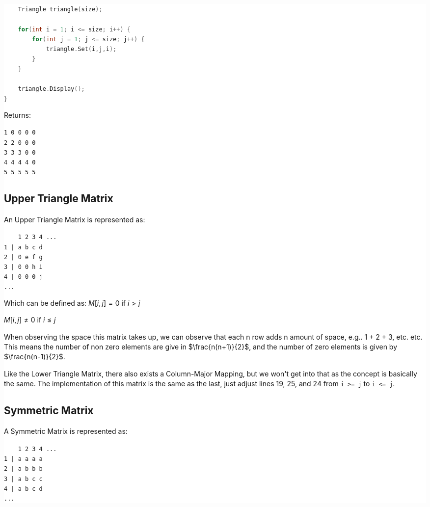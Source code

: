 ```cpp
    Triangle triangle(size);

    for(int i = 1; i <= size; i++) {
        for(int j = 1; j <= size; j++) {
            triangle.Set(i,j,i);
        }
    }

    triangle.Display();
}
```

Returns:

```
1 0 0 0 0
2 2 0 0 0
3 3 3 0 0
4 4 4 4 0
5 5 5 5 5
```

## Upper Triangle Matrix

An Upper Triangle Matrix is represented as:

```
    1 2 3 4 ...
1 | a b c d
2 | 0 e f g
3 | 0 0 h i
4 | 0 0 0 j
...
```

Which can be defined as:
$M[i, j] = 0 \text{ if } i > j$

$M[i, j] \ne 0 \text{ if } i \le j$

When observing the space this matrix takes up, we can observe that each n row adds n amount of space, e.g.. 1 + 2 + 3, etc. etc. This means the number of non zero elements are give in $\frac{n(n+1)}{2}$, and the number of zero elements is given by $\frac{n(n-1)}{2}$.

Like the Lower Triangle Matrix, there also exists a Column-Major Mapping, but we won't get into that as the concept is basically the same. The implementation of this matrix is the same as the last, just adjust lines 19, 25, and 24 from `i >= j` to `i <= j`.

## Symmetric Matrix

A Symmetric Matrix is represented as:

```
    1 2 3 4 ...
1 | a a a a
2 | a b b b
3 | a b c c
4 | a b c d
...
```
